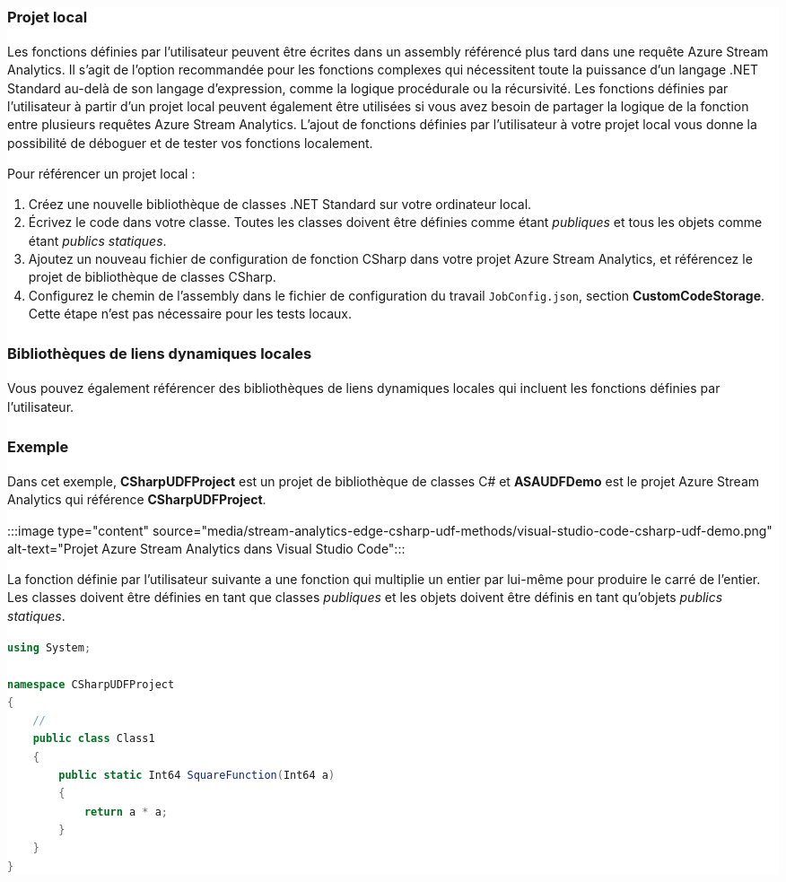 ### <a name="local-project"></a>Projet local

Les fonctions définies par l’utilisateur peuvent être écrites dans un assembly référencé plus tard dans une requête Azure Stream Analytics. Il s’agit de l’option recommandée pour les fonctions complexes qui nécessitent toute la puissance d’un langage .NET Standard au-delà de son langage d’expression, comme la logique procédurale ou la récursivité. Les fonctions définies par l’utilisateur à partir d’un projet local peuvent également être utilisées si vous avez besoin de partager la logique de la fonction entre plusieurs requêtes Azure Stream Analytics. L’ajout de fonctions définies par l’utilisateur à votre projet local vous donne la possibilité de déboguer et de tester vos fonctions localement.

Pour référencer un projet local :

1. Créez une nouvelle bibliothèque de classes .NET Standard sur votre ordinateur local.
2. Écrivez le code dans votre classe. Toutes les classes doivent être définies comme étant *publiques* et tous les objets comme étant *publics statiques*.
3. Ajoutez un nouveau fichier de configuration de fonction CSharp dans votre projet Azure Stream Analytics, et référencez le projet de bibliothèque de classes CSharp.
4. Configurez le chemin de l’assembly dans le fichier de configuration du travail `JobConfig.json`, section **CustomCodeStorage**. Cette étape n’est pas nécessaire pour les tests locaux.

### <a name="local-dlls"></a>Bibliothèques de liens dynamiques locales

Vous pouvez également référencer des bibliothèques de liens dynamiques locales qui incluent les fonctions définies par l’utilisateur.

### <a name="example"></a>Exemple

Dans cet exemple, **CSharpUDFProject** est un projet de bibliothèque de classes C# et **ASAUDFDemo** est le projet Azure Stream Analytics qui référence **CSharpUDFProject**.

:::image type="content" source="media/stream-analytics-edge-csharp-udf-methods/visual-studio-code-csharp-udf-demo.png" alt-text="Projet Azure Stream Analytics dans Visual Studio Code":::

La fonction définie par l’utilisateur suivante a une fonction qui multiplie un entier par lui-même pour produire le carré de l’entier. Les classes doivent être définies en tant que classes *publiques* et les objets doivent être définis en tant qu’objets *publics statiques*.

```csharp
using System;

namespace CSharpUDFProject
{
    // 
    public class Class1
    {
        public static Int64 SquareFunction(Int64 a)
        {
            return a * a;
        }
    }
}
```
